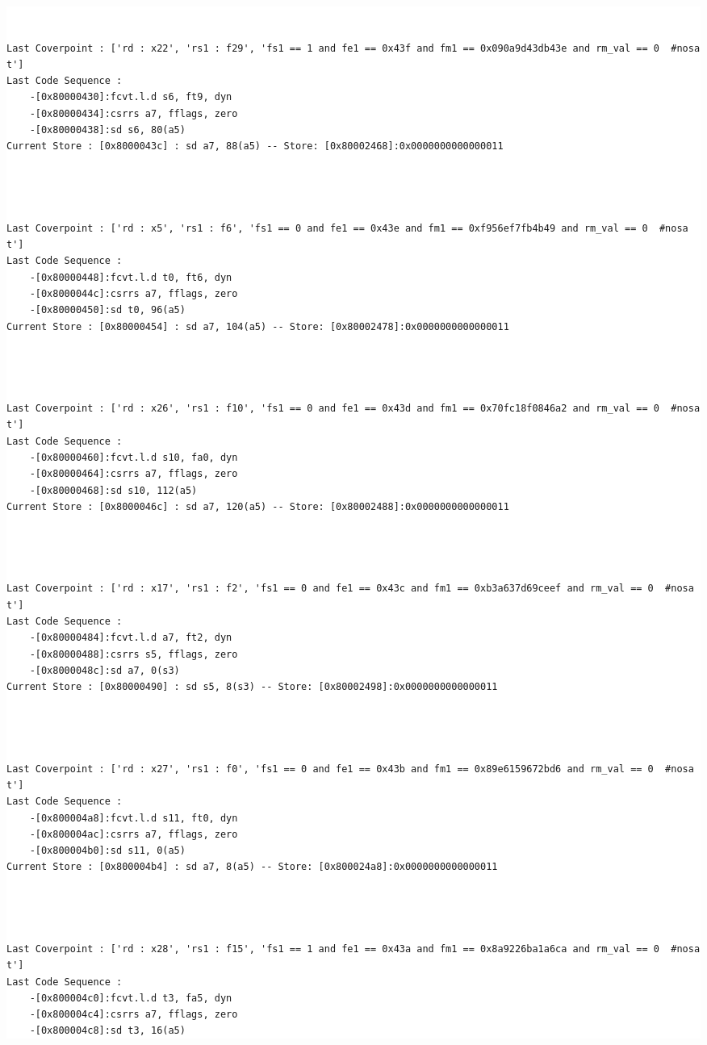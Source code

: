 ```


Last Coverpoint : ['rd : x22', 'rs1 : f29', 'fs1 == 1 and fe1 == 0x43f and fm1 == 0x090a9d43db43e and rm_val == 0  #nosat']
Last Code Sequence : 
	-[0x80000430]:fcvt.l.d s6, ft9, dyn
	-[0x80000434]:csrrs a7, fflags, zero
	-[0x80000438]:sd s6, 80(a5)
Current Store : [0x8000043c] : sd a7, 88(a5) -- Store: [0x80002468]:0x0000000000000011




Last Coverpoint : ['rd : x5', 'rs1 : f6', 'fs1 == 0 and fe1 == 0x43e and fm1 == 0xf956ef7fb4b49 and rm_val == 0  #nosat']
Last Code Sequence : 
	-[0x80000448]:fcvt.l.d t0, ft6, dyn
	-[0x8000044c]:csrrs a7, fflags, zero
	-[0x80000450]:sd t0, 96(a5)
Current Store : [0x80000454] : sd a7, 104(a5) -- Store: [0x80002478]:0x0000000000000011




Last Coverpoint : ['rd : x26', 'rs1 : f10', 'fs1 == 0 and fe1 == 0x43d and fm1 == 0x70fc18f0846a2 and rm_val == 0  #nosat']
Last Code Sequence : 
	-[0x80000460]:fcvt.l.d s10, fa0, dyn
	-[0x80000464]:csrrs a7, fflags, zero
	-[0x80000468]:sd s10, 112(a5)
Current Store : [0x8000046c] : sd a7, 120(a5) -- Store: [0x80002488]:0x0000000000000011




Last Coverpoint : ['rd : x17', 'rs1 : f2', 'fs1 == 0 and fe1 == 0x43c and fm1 == 0xb3a637d69ceef and rm_val == 0  #nosat']
Last Code Sequence : 
	-[0x80000484]:fcvt.l.d a7, ft2, dyn
	-[0x80000488]:csrrs s5, fflags, zero
	-[0x8000048c]:sd a7, 0(s3)
Current Store : [0x80000490] : sd s5, 8(s3) -- Store: [0x80002498]:0x0000000000000011




Last Coverpoint : ['rd : x27', 'rs1 : f0', 'fs1 == 0 and fe1 == 0x43b and fm1 == 0x89e6159672bd6 and rm_val == 0  #nosat']
Last Code Sequence : 
	-[0x800004a8]:fcvt.l.d s11, ft0, dyn
	-[0x800004ac]:csrrs a7, fflags, zero
	-[0x800004b0]:sd s11, 0(a5)
Current Store : [0x800004b4] : sd a7, 8(a5) -- Store: [0x800024a8]:0x0000000000000011




Last Coverpoint : ['rd : x28', 'rs1 : f15', 'fs1 == 1 and fe1 == 0x43a and fm1 == 0x8a9226ba1a6ca and rm_val == 0  #nosat']
Last Code Sequence : 
	-[0x800004c0]:fcvt.l.d t3, fa5, dyn
	-[0x800004c4]:csrrs a7, fflags, zero
	-[0x800004c8]:sd t3, 16(a5)
```